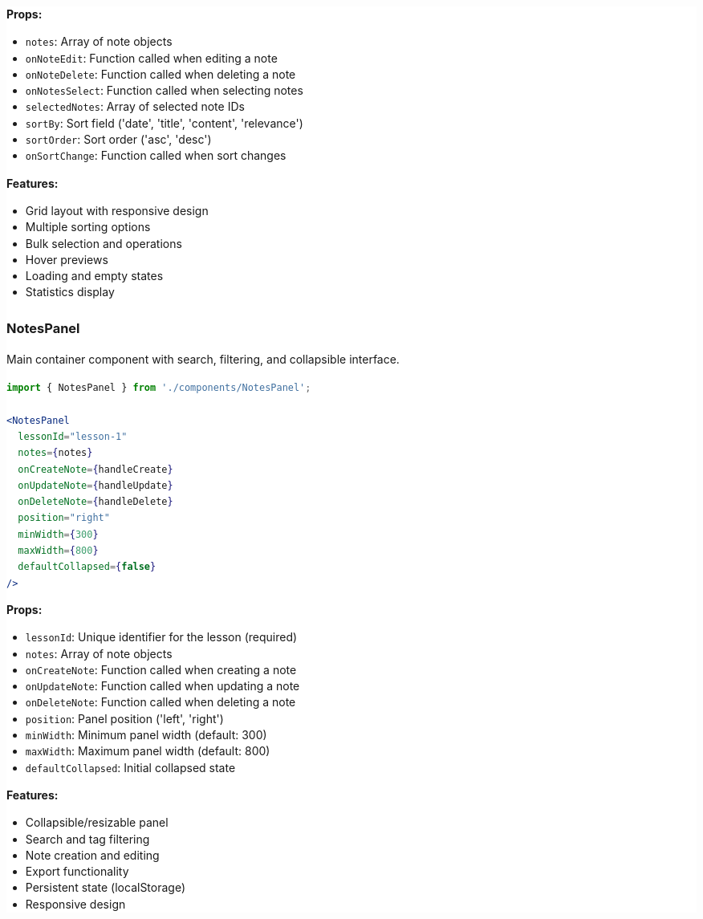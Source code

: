 **Props:**
- `notes`: Array of note objects
- `onNoteEdit`: Function called when editing a note
- `onNoteDelete`: Function called when deleting a note
- `onNotesSelect`: Function called when selecting notes
- `selectedNotes`: Array of selected note IDs
- `sortBy`: Sort field ('date', 'title', 'content', 'relevance')
- `sortOrder`: Sort order ('asc', 'desc')
- `onSortChange`: Function called when sort changes

**Features:**
- Grid layout with responsive design
- Multiple sorting options
- Bulk selection and operations
- Hover previews
- Loading and empty states
- Statistics display

### NotesPanel

Main container component with search, filtering, and collapsible interface.

```jsx
import { NotesPanel } from './components/NotesPanel';

<NotesPanel
  lessonId="lesson-1"
  notes={notes}
  onCreateNote={handleCreate}
  onUpdateNote={handleUpdate}
  onDeleteNote={handleDelete}
  position="right"
  minWidth={300}
  maxWidth={800}
  defaultCollapsed={false}
/>
```

**Props:**
- `lessonId`: Unique identifier for the lesson (required)
- `notes`: Array of note objects
- `onCreateNote`: Function called when creating a note
- `onUpdateNote`: Function called when updating a note
- `onDeleteNote`: Function called when deleting a note
- `position`: Panel position ('left', 'right')
- `minWidth`: Minimum panel width (default: 300)
- `maxWidth`: Maximum panel width (default: 800)
- `defaultCollapsed`: Initial collapsed state

**Features:**
- Collapsible/resizable panel
- Search and tag filtering
- Note creation and editing
- Export functionality
- Persistent state (localStorage)
- Responsive design
